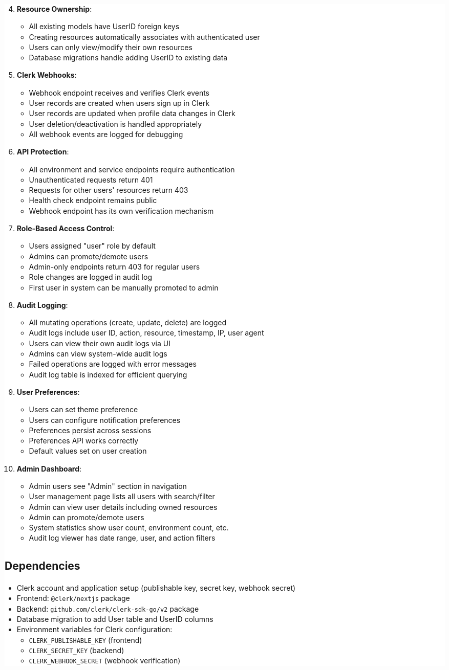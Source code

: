 4. **Resource Ownership**:
   - All existing models have UserID foreign keys
   - Creating resources automatically associates with authenticated user
   - Users can only view/modify their own resources
   - Database migrations handle adding UserID to existing data

5. **Clerk Webhooks**:
   - Webhook endpoint receives and verifies Clerk events
   - User records are created when users sign up in Clerk
   - User records are updated when profile data changes in Clerk
   - User deletion/deactivation is handled appropriately
   - All webhook events are logged for debugging

6. **API Protection**:
   - All environment and service endpoints require authentication
   - Unauthenticated requests return 401
   - Requests for other users' resources return 403
   - Health check endpoint remains public
   - Webhook endpoint has its own verification mechanism

7. **Role-Based Access Control**:
   - Users assigned "user" role by default
   - Admins can promote/demote users
   - Admin-only endpoints return 403 for regular users
   - Role changes are logged in audit log
   - First user in system can be manually promoted to admin

8. **Audit Logging**:
   - All mutating operations (create, update, delete) are logged
   - Audit logs include user ID, action, resource, timestamp, IP, user agent
   - Users can view their own audit logs via UI
   - Admins can view system-wide audit logs
   - Failed operations are logged with error messages
   - Audit log table is indexed for efficient querying

9. **User Preferences**:
   - Users can set theme preference
   - Users can configure notification preferences
   - Preferences persist across sessions
   - Preferences API works correctly
   - Default values set on user creation

10. **Admin Dashboard**:
    - Admin users see "Admin" section in navigation
    - User management page lists all users with search/filter
    - Admin can view user details including owned resources
    - Admin can promote/demote users
    - System statistics show user count, environment count, etc.
    - Audit log viewer has date range, user, and action filters

## Dependencies

- Clerk account and application setup (publishable key, secret key, webhook secret)
- Frontend: `@clerk/nextjs` package
- Backend: `github.com/clerk/clerk-sdk-go/v2` package
- Database migration to add User table and UserID columns
- Environment variables for Clerk configuration:
  - `CLERK_PUBLISHABLE_KEY` (frontend)
  - `CLERK_SECRET_KEY` (backend)
  - `CLERK_WEBHOOK_SECRET` (webhook verification)

